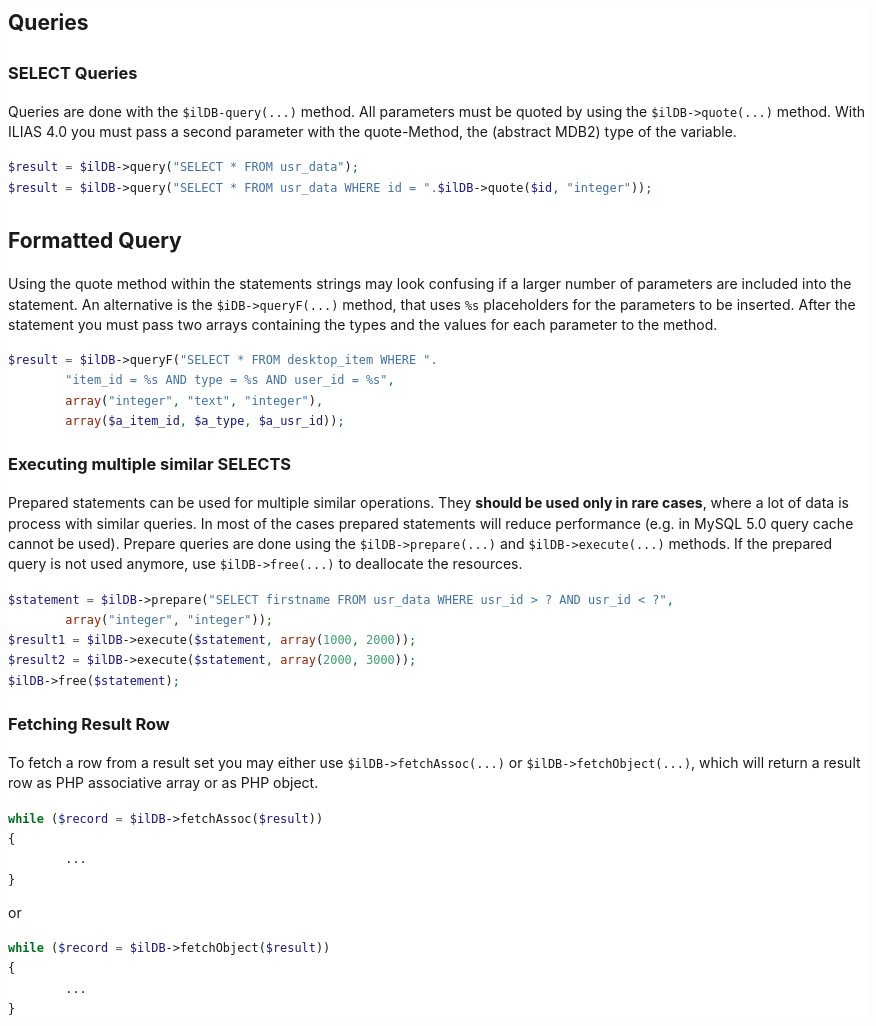 
## Queries
### SELECT Queries
Queries are done with the ```$ilDB-query(...)``` method. All parameters must be quoted by using the ```$ilDB->quote(...)``` method. With ILIAS 4.0 you must pass a second parameter with the quote-Method, the (abstract MDB2) type of the variable.

```php
$result = $ilDB->query("SELECT * FROM usr_data");
$result = $ilDB->query("SELECT * FROM usr_data WHERE id = ".$ilDB->quote($id, "integer"));
```

## Formatted Query
Using the quote method within the statements strings may look confusing if a larger number of parameters are included into the statement. An alternative is the ```$iDB->queryF(...)``` method, that uses ```%s``` placeholders for the parameters to be inserted. After the statement you must pass two arrays containing the types and the values for each parameter to the method.

```php
$result = $ilDB->queryF("SELECT * FROM desktop_item WHERE ".
        "item_id = %s AND type = %s AND user_id = %s",
        array("integer", "text", "integer"),
        array($a_item_id, $a_type, $a_usr_id));
```

### Executing multiple similar SELECTS
Prepared statements can be used for multiple similar operations. They **should be used only in rare cases**, where a lot of data is process with similar queries. In most of the cases prepared statements will reduce performance (e.g. in MySQL 5.0 query cache cannot be used).
Prepare queries are done using the `$ilDB->prepare(...)` and `$ilDB->execute(...)` methods. If the prepared query is not used anymore, use `$ilDB->free(...)` to deallocate the resources.

```php
$statement = $ilDB->prepare("SELECT firstname FROM usr_data WHERE usr_id > ? AND usr_id < ?",
        array("integer", "integer"));
$result1 = $ilDB->execute($statement, array(1000, 2000));
$result2 = $ilDB->execute($statement, array(2000, 3000));
$ilDB->free($statement);
```

### Fetching Result Row
To fetch a row from a result set you may either use `$ilDB->fetchAssoc(...)` or `$ilDB->fetchObject(...)`, which will return a result row as PHP associative array or as PHP object.

```php
while ($record = $ilDB->fetchAssoc($result))
{
        ...
}
```
or
```php
while ($record = $ilDB->fetchObject($result))
{
        ...
}
```
